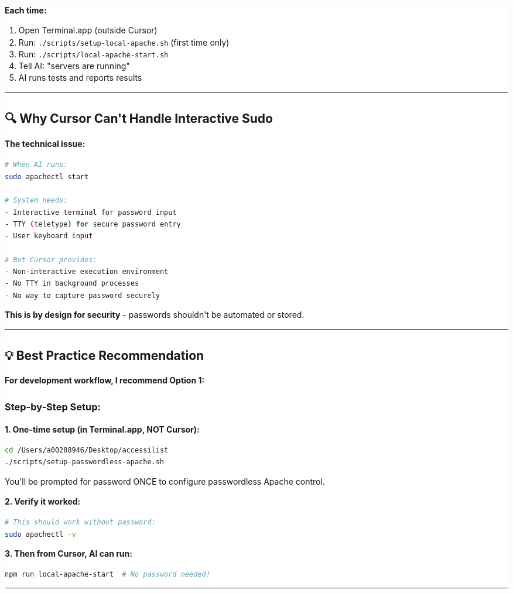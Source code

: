 **Each time:**
1. Open Terminal.app (outside Cursor)
2. Run: `./scripts/setup-local-apache.sh` (first time only)
3. Run: `./scripts/local-apache-start.sh`
4. Tell AI: "servers are running"
5. AI runs tests and reports results

---

## 🔍 **Why Cursor Can't Handle Interactive Sudo**

**The technical issue:**
```bash
# When AI runs:
sudo apachectl start

# System needs:
- Interactive terminal for password input
- TTY (teletype) for secure password entry
- User keyboard input

# But Cursor provides:
- Non-interactive execution environment
- No TTY in background processes
- No way to capture password securely
```

**This is by design for security** - passwords shouldn't be automated or stored.

---

## 💡 **Best Practice Recommendation**

**For development workflow, I recommend Option 1:**

### **Step-by-Step Setup:**

**1. One-time setup (in Terminal.app, NOT Cursor):**
```bash
cd /Users/a00288946/Desktop/accessilist
./scripts/setup-passwordless-apache.sh
```

You'll be prompted for password ONCE to configure passwordless Apache control.

**2. Verify it worked:**
```bash
# This should work without password:
sudo apachectl -v
```

**3. Then from Cursor, AI can run:**
```bash
npm run local-apache-start  # No password needed!
```

---